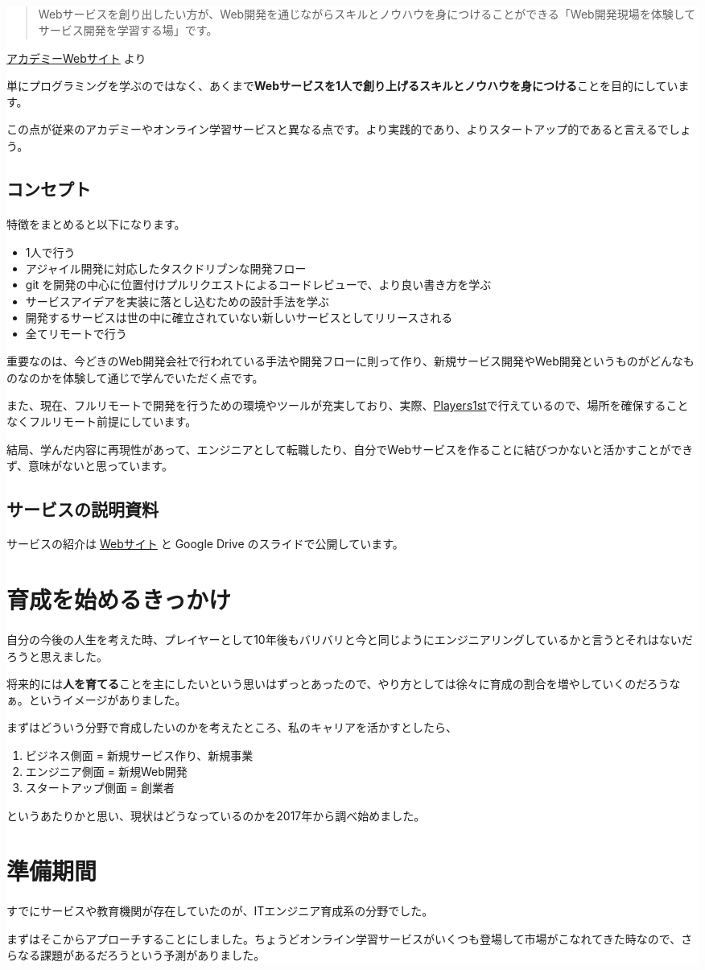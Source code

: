 > Webサービスを創り出したい方が、Web開発を通じながらスキルとノウハウを身につけることができる「Web開発現場を体験してサービス開発を学習する場」です。

[アカデミーWebサイト][web] より

単にプログラミングを学ぶのではなく、あくまで**Webサービスを1人で創り上げるスキルとノウハウを身につける**ことを目的にしています。

この点が従来のアカデミーやオンライン学習サービスと異なる点です。より実践的であり、よりスタートアップ的であると言えるでしょう。

## コンセプト

特徴をまとめると以下になります。

* 1人で行う
* アジャイル開発に対応したタスクドリブンな開発フロー
* git を開発の中心に位置付けプルリクエストによるコードレビューで、より良い書き方を学ぶ
* サービスアイデアを実装に落とし込むための設計手法を学ぶ
* 開発するサービスは世の中に確立されていない新しいサービスとしてリリースされる
* 全てリモートで行う

重要なのは、今どきのWeb開発会社で行われている手法や開発フローに則って作り、新規サービス開発やWeb開発というものがどんなものなのかを体験して通じで学んでいただく点です。

また、現在、フルリモートで開発を行うための環境やツールが充実しており、実際、[Players1st][p1st]で行えているので、場所を確保することなくフルリモート前提にしています。

結局、学んだ内容に再現性があって、エンジニアとして転職したり、自分でWebサービスを作ることに結びつかないと活かすことができず、意味がないと思っています。

## サービスの説明資料

サービスの紹介は [Webサイト][web] と Google Drive のスライドで公開しています。

<iframe src="https://docs.google.com/presentation/d/e/2PACX-1vTgk2utJQkGffYZnFZODPVNqfPH6K8YgkPj-Rn4WMEi2EmKmYytKlkLCg95h06Me62Ixb_C_a8sid2f/embed?start=false&loop=false&delayms=3000" frameborder="0" width="480" height="299" allowfullscreen="true" mozallowfullscreen="true" webkitallowfullscreen="true"></iframe>



# 育成を始めるきっかけ

自分の今後の人生を考えた時、プレイヤーとして10年後もバリバリと今と同じようにエンジニアリングしているかと言うとそれはないだろうと思えました。

将来的には**人を育てる**ことを主にしたいという思いはずっとあったので、やり方としては徐々に育成の割合を増やしていくのだろうなぁ。というイメージがありました。

まずはどういう分野で育成したいのかを考えたところ、私のキャリアを活かすとしたら、

1. ビジネス側面 = 新規サービス作り、新規事業
1. エンジニア側面 = 新規Web開発
1. スタートアップ側面 = 創業者

というあたりかと思い、現状はどうなっているのかを2017年から調べ始めました。

# 準備期間

すでにサービスや教育機関が存在していたのが、ITエンジニア育成系の分野でした。

まずはそこからアプローチすることにしました。ちょうどオンライン学習サービスがいくつも登場して市場がこなれてきた時なので、さらなる課題があるだろうという予測がありました。


[web]: https://company.players1.st/academy
[p1st]: https://players1.st